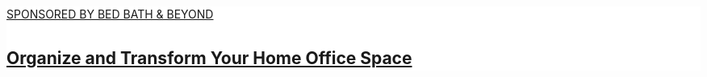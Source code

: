 [SPONSORED BY BED BATH & BEYOND](https://eb2.3lift.com/pass?tl_clickthrough=true&redir=https%3A%2F%2Fgoogleads.g.doubleclick.net%2Fdbm%2Fclk%3Fsa%3DL%26ai%3DCjOugdm1MYcSIJI-HyQP1nbnIB5OVk5tlusXv4uEO-Kvvw84oEAEgvb75bigCYMmW_Iq0pNgPoAHbg6iMA8gBBqgDAaoE8QFP0DNEUUwKH3xJgwi8iixSy3SdchKSrW6hZFRLCFoe-Y8OpiJ8ge2GBPMZxyV6DVNcq5Nj-LZjTAfZXgi67zdqnPsETmH9YtlVr00jbSzEt8agQLPM8GJDnwlNlwaMylrplbFzlIweOhZ4115ip0Aqjb_HVKFARGE-1GvSOOcWSsMXM6-diPUwaItiWAjft2YB5nz-BrbAOhYQQVuAIJS6kKtfJ8e5epC3TGS6wMsA6r8iItxwZUt2Mr1pXL9IEcMfik7EseBuSM43V_Tr1NcpKY9mrQhwUCKLME7F3sWh8iO5ZhFTlmWMbYdzVe8uwJOPwATrncDR4APgBAOQBgGgBjeAB43813OoB_DZG6gH8tkbqAeOzhuoB5PYG6gHugaoB-6WsQKoB9XJG6gHpr4bqAfz0RuoB5bYG6gHqpuxAqgH35-xAtgHAdIIBwiAYRABGB3yCAxiaWRkZXItNjE1OTGxCao-miKK7LAGgAoEmAsByAsBsBPpgcsM0BMA2BMN2BQB0BUB-BYBgBcB%26num%3D1%26cid%3DCAASEuRonccKWGGFcfN200XP7xyO5Q%26sig%3DAOD64_2YiQfAi-ryoBvzO0J7YVXqx7mmFA%26client%3Dca-pub-3380684538404130%26dbm_c%3DAKAmf-B3n1eF6jjTJRIRrbO2lrkhZgLB54odmovMRbmDhksloEUuyCTq1NBTXnYTIYBj9sp7Gz6xxnfPTO4cD2mxHbjo2b7WmQ%26dbm_d%3DAKAmf-Bm2wTixlbiM6RC6it840sLgDDPyLDT6IJpatvLu1jfMKtsr4Gd_YXphE-ktxzMBzOkPBrrVIuLRFXvzd_xBSccu66KjH_-7eoiXBP2L9Xw7KDXYyMHx_fn2TdLAuFgXwgKq3zJVVgFoO3bCMlyHnjH8wS66dRavVSh5xJCvoX-TAGD7WDEdAeOSwHmbhYmp-LRradBAQhV4wFVRllCjO0Yb5AyD_3S7h_0Gv0Ui5omMsrdv6uBU6uhzOmW6aNY_v7yzr5SEN2E5NirIBv_IkLckqUw0-QJ6qXObO_wksvp3MmfIvQ%26adurl%3Dhttps%3A%2F%2Fwww.bedbathandbeyond.com%2Fstore%2Fcategory%2Fshop-by-room%2Fhome-office%2F16369%2F_simply-essential%2FQlJBTkQ6IlNpbXBseSBFc3NlbnRpYWwi%3Fmcid%3DDA_Kepler_PR_SeptOctRefresh2021_BBBY%26utm_source%3Ddv360%26utm_medium%3Dnative%26utm_campaign%3DBATH_COR_COREPRO_COUSA_DB_NA_WTRI_ADXNATIVEX_SSDSK_000000CPA_3P3L_XXXX_TRPLIFTSHOPNA_X1864_COUSA_XXXEN_WWWXPM_SOUN_H1_EN_JP_NATPOST&bc=4.16&pr=2.496&brid=4032&bmid=5989&biid=5989&aid=1733477386274621636111&did=31313&tid=8758636&bcud=4160&sid=30241&ts=1632398710&cb=74275)

## [Organize and Transform Your Home Office Space](https://eb2.3lift.com/pass?tl_clickthrough=true&redir=https%3A%2F%2Fgoogleads.g.doubleclick.net%2Fdbm%2Fclk%3Fsa%3DL%26ai%3DCjOugdm1MYcSIJI-HyQP1nbnIB5OVk5tlusXv4uEO-Kvvw84oEAEgvb75bigCYMmW_Iq0pNgPoAHbg6iMA8gBBqgDAaoE8QFP0DNEUUwKH3xJgwi8iixSy3SdchKSrW6hZFRLCFoe-Y8OpiJ8ge2GBPMZxyV6DVNcq5Nj-LZjTAfZXgi67zdqnPsETmH9YtlVr00jbSzEt8agQLPM8GJDnwlNlwaMylrplbFzlIweOhZ4115ip0Aqjb_HVKFARGE-1GvSOOcWSsMXM6-diPUwaItiWAjft2YB5nz-BrbAOhYQQVuAIJS6kKtfJ8e5epC3TGS6wMsA6r8iItxwZUt2Mr1pXL9IEcMfik7EseBuSM43V_Tr1NcpKY9mrQhwUCKLME7F3sWh8iO5ZhFTlmWMbYdzVe8uwJOPwATrncDR4APgBAOQBgGgBjeAB43813OoB_DZG6gH8tkbqAeOzhuoB5PYG6gHugaoB-6WsQKoB9XJG6gHpr4bqAfz0RuoB5bYG6gHqpuxAqgH35-xAtgHAdIIBwiAYRABGB3yCAxiaWRkZXItNjE1OTGxCao-miKK7LAGgAoEmAsByAsBsBPpgcsM0BMA2BMN2BQB0BUB-BYBgBcB%26num%3D1%26cid%3DCAASEuRonccKWGGFcfN200XP7xyO5Q%26sig%3DAOD64_2YiQfAi-ryoBvzO0J7YVXqx7mmFA%26client%3Dca-pub-3380684538404130%26dbm_c%3DAKAmf-B3n1eF6jjTJRIRrbO2lrkhZgLB54odmovMRbmDhksloEUuyCTq1NBTXnYTIYBj9sp7Gz6xxnfPTO4cD2mxHbjo2b7WmQ%26dbm_d%3DAKAmf-Bm2wTixlbiM6RC6it840sLgDDPyLDT6IJpatvLu1jfMKtsr4Gd_YXphE-ktxzMBzOkPBrrVIuLRFXvzd_xBSccu66KjH_-7eoiXBP2L9Xw7KDXYyMHx_fn2TdLAuFgXwgKq3zJVVgFoO3bCMlyHnjH8wS66dRavVSh5xJCvoX-TAGD7WDEdAeOSwHmbhYmp-LRradBAQhV4wFVRllCjO0Yb5AyD_3S7h_0Gv0Ui5omMsrdv6uBU6uhzOmW6aNY_v7yzr5SEN2E5NirIBv_IkLckqUw0-QJ6qXObO_wksvp3MmfIvQ%26adurl%3Dhttps%3A%2F%2Fwww.bedbathandbeyond.com%2Fstore%2Fcategory%2Fshop-by-room%2Fhome-office%2F16369%2F_simply-essential%2FQlJBTkQ6IlNpbXBseSBFc3NlbnRpYWwi%3Fmcid%3DDA_Kepler_PR_SeptOctRefresh2021_BBBY%26utm_source%3Ddv360%26utm_medium%3Dnative%26utm_campaign%3DBATH_COR_COREPRO_COUSA_DB_NA_WTRI_ADXNATIVEX_SSDSK_000000CPA_3P3L_XXXX_TRPLIFTSHOPNA_X1864_COUSA_XXXEN_WWWXPM_SOUN_H1_EN_JP_NATPOST&bc=4.16&pr=2.496&brid=4032&bmid=5989&biid=5989&aid=1733477386274621636111&did=31313&tid=8758636&bcud=4160&sid=30241&ts=1632398710&cb=74275)
